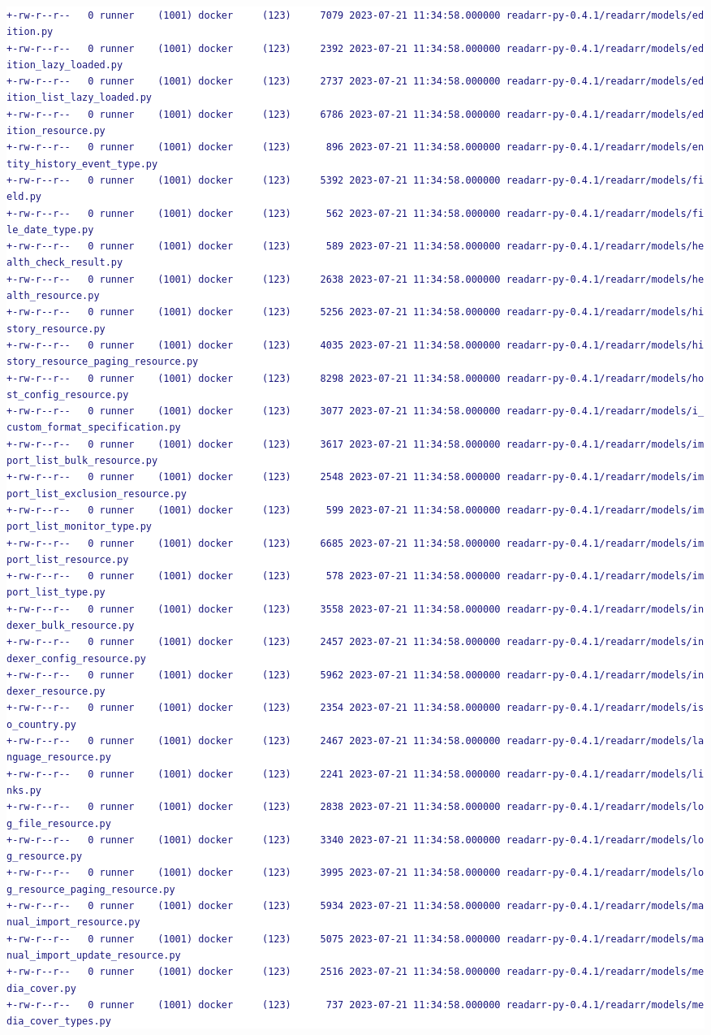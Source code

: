 ```diff
+-rw-r--r--   0 runner    (1001) docker     (123)     7079 2023-07-21 11:34:58.000000 readarr-py-0.4.1/readarr/models/edition.py
+-rw-r--r--   0 runner    (1001) docker     (123)     2392 2023-07-21 11:34:58.000000 readarr-py-0.4.1/readarr/models/edition_lazy_loaded.py
+-rw-r--r--   0 runner    (1001) docker     (123)     2737 2023-07-21 11:34:58.000000 readarr-py-0.4.1/readarr/models/edition_list_lazy_loaded.py
+-rw-r--r--   0 runner    (1001) docker     (123)     6786 2023-07-21 11:34:58.000000 readarr-py-0.4.1/readarr/models/edition_resource.py
+-rw-r--r--   0 runner    (1001) docker     (123)      896 2023-07-21 11:34:58.000000 readarr-py-0.4.1/readarr/models/entity_history_event_type.py
+-rw-r--r--   0 runner    (1001) docker     (123)     5392 2023-07-21 11:34:58.000000 readarr-py-0.4.1/readarr/models/field.py
+-rw-r--r--   0 runner    (1001) docker     (123)      562 2023-07-21 11:34:58.000000 readarr-py-0.4.1/readarr/models/file_date_type.py
+-rw-r--r--   0 runner    (1001) docker     (123)      589 2023-07-21 11:34:58.000000 readarr-py-0.4.1/readarr/models/health_check_result.py
+-rw-r--r--   0 runner    (1001) docker     (123)     2638 2023-07-21 11:34:58.000000 readarr-py-0.4.1/readarr/models/health_resource.py
+-rw-r--r--   0 runner    (1001) docker     (123)     5256 2023-07-21 11:34:58.000000 readarr-py-0.4.1/readarr/models/history_resource.py
+-rw-r--r--   0 runner    (1001) docker     (123)     4035 2023-07-21 11:34:58.000000 readarr-py-0.4.1/readarr/models/history_resource_paging_resource.py
+-rw-r--r--   0 runner    (1001) docker     (123)     8298 2023-07-21 11:34:58.000000 readarr-py-0.4.1/readarr/models/host_config_resource.py
+-rw-r--r--   0 runner    (1001) docker     (123)     3077 2023-07-21 11:34:58.000000 readarr-py-0.4.1/readarr/models/i_custom_format_specification.py
+-rw-r--r--   0 runner    (1001) docker     (123)     3617 2023-07-21 11:34:58.000000 readarr-py-0.4.1/readarr/models/import_list_bulk_resource.py
+-rw-r--r--   0 runner    (1001) docker     (123)     2548 2023-07-21 11:34:58.000000 readarr-py-0.4.1/readarr/models/import_list_exclusion_resource.py
+-rw-r--r--   0 runner    (1001) docker     (123)      599 2023-07-21 11:34:58.000000 readarr-py-0.4.1/readarr/models/import_list_monitor_type.py
+-rw-r--r--   0 runner    (1001) docker     (123)     6685 2023-07-21 11:34:58.000000 readarr-py-0.4.1/readarr/models/import_list_resource.py
+-rw-r--r--   0 runner    (1001) docker     (123)      578 2023-07-21 11:34:58.000000 readarr-py-0.4.1/readarr/models/import_list_type.py
+-rw-r--r--   0 runner    (1001) docker     (123)     3558 2023-07-21 11:34:58.000000 readarr-py-0.4.1/readarr/models/indexer_bulk_resource.py
+-rw-r--r--   0 runner    (1001) docker     (123)     2457 2023-07-21 11:34:58.000000 readarr-py-0.4.1/readarr/models/indexer_config_resource.py
+-rw-r--r--   0 runner    (1001) docker     (123)     5962 2023-07-21 11:34:58.000000 readarr-py-0.4.1/readarr/models/indexer_resource.py
+-rw-r--r--   0 runner    (1001) docker     (123)     2354 2023-07-21 11:34:58.000000 readarr-py-0.4.1/readarr/models/iso_country.py
+-rw-r--r--   0 runner    (1001) docker     (123)     2467 2023-07-21 11:34:58.000000 readarr-py-0.4.1/readarr/models/language_resource.py
+-rw-r--r--   0 runner    (1001) docker     (123)     2241 2023-07-21 11:34:58.000000 readarr-py-0.4.1/readarr/models/links.py
+-rw-r--r--   0 runner    (1001) docker     (123)     2838 2023-07-21 11:34:58.000000 readarr-py-0.4.1/readarr/models/log_file_resource.py
+-rw-r--r--   0 runner    (1001) docker     (123)     3340 2023-07-21 11:34:58.000000 readarr-py-0.4.1/readarr/models/log_resource.py
+-rw-r--r--   0 runner    (1001) docker     (123)     3995 2023-07-21 11:34:58.000000 readarr-py-0.4.1/readarr/models/log_resource_paging_resource.py
+-rw-r--r--   0 runner    (1001) docker     (123)     5934 2023-07-21 11:34:58.000000 readarr-py-0.4.1/readarr/models/manual_import_resource.py
+-rw-r--r--   0 runner    (1001) docker     (123)     5075 2023-07-21 11:34:58.000000 readarr-py-0.4.1/readarr/models/manual_import_update_resource.py
+-rw-r--r--   0 runner    (1001) docker     (123)     2516 2023-07-21 11:34:58.000000 readarr-py-0.4.1/readarr/models/media_cover.py
+-rw-r--r--   0 runner    (1001) docker     (123)      737 2023-07-21 11:34:58.000000 readarr-py-0.4.1/readarr/models/media_cover_types.py
```